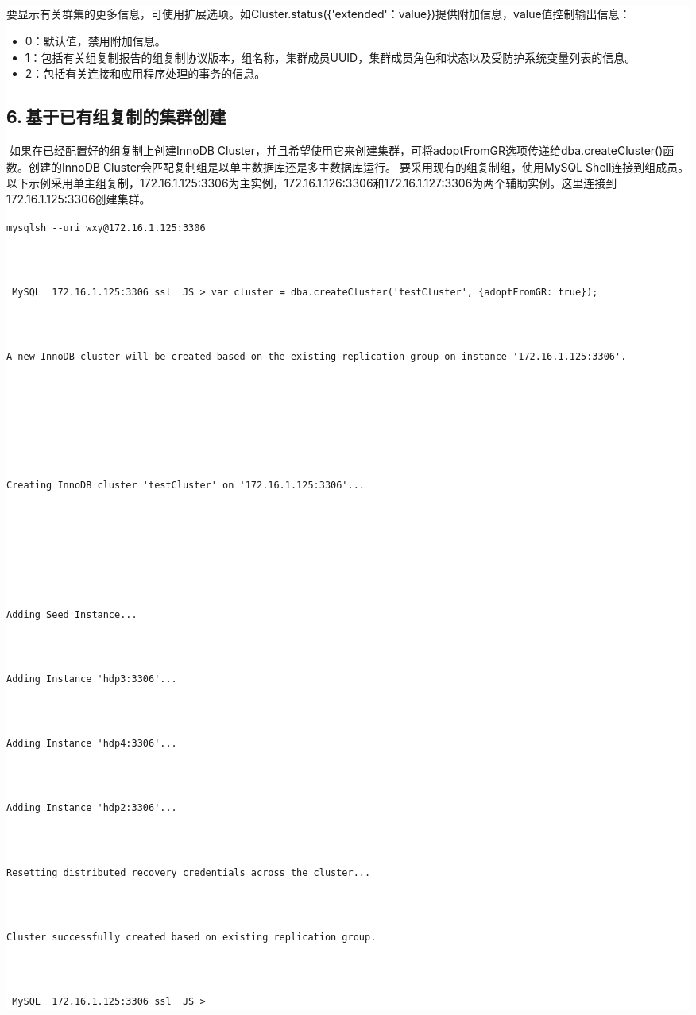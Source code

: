 ​    要显示有关群集的更多信息，可使用扩展选项。如Cluster.status({'extended'：value})提供附加信息，value值控制输出信息：

- 0：默认值，禁用附加信息。
- 1：包括有关组复制报告的组复制协议版本，组名称，集群成员UUID，集群成员角色和状态以及受防护系统变量列表的信息。
- 2：包括有关连接和应用程序处理的事务的信息。

## 6. 基于已有组复制的集群创建

​    如果在已经配置好的组复制上创建InnoDB  Cluster，并且希望使用它来创建集群，可将adoptFromGR选项传递给dba.createCluster()函数。创建的InnoDB  Cluster会匹配复制组是以单主数据库还是多主数据库运行。    要采用现有的组复制组，使用MySQL  Shell连接到组成员。以下示例采用单主组复制，172.16.1.125:3306为主实例，172.16.1.126:3306和172.16.1.127:3306为两个辅助实例。这里连接到172.16.1.125:3306创建集群。

```
mysqlsh --uri wxy@172.16.1.125:3306



 MySQL  172.16.1.125:3306 ssl  JS > var cluster = dba.createCluster('testCluster', {adoptFromGR: true});



A new InnoDB cluster will be created based on the existing replication group on instance '172.16.1.125:3306'.



 



Creating InnoDB cluster 'testCluster' on '172.16.1.125:3306'...



 



Adding Seed Instance...



Adding Instance 'hdp3:3306'...



Adding Instance 'hdp4:3306'...



Adding Instance 'hdp2:3306'...



Resetting distributed recovery credentials across the cluster...



Cluster successfully created based on existing replication group.



 MySQL  172.16.1.125:3306 ssl  JS >
```